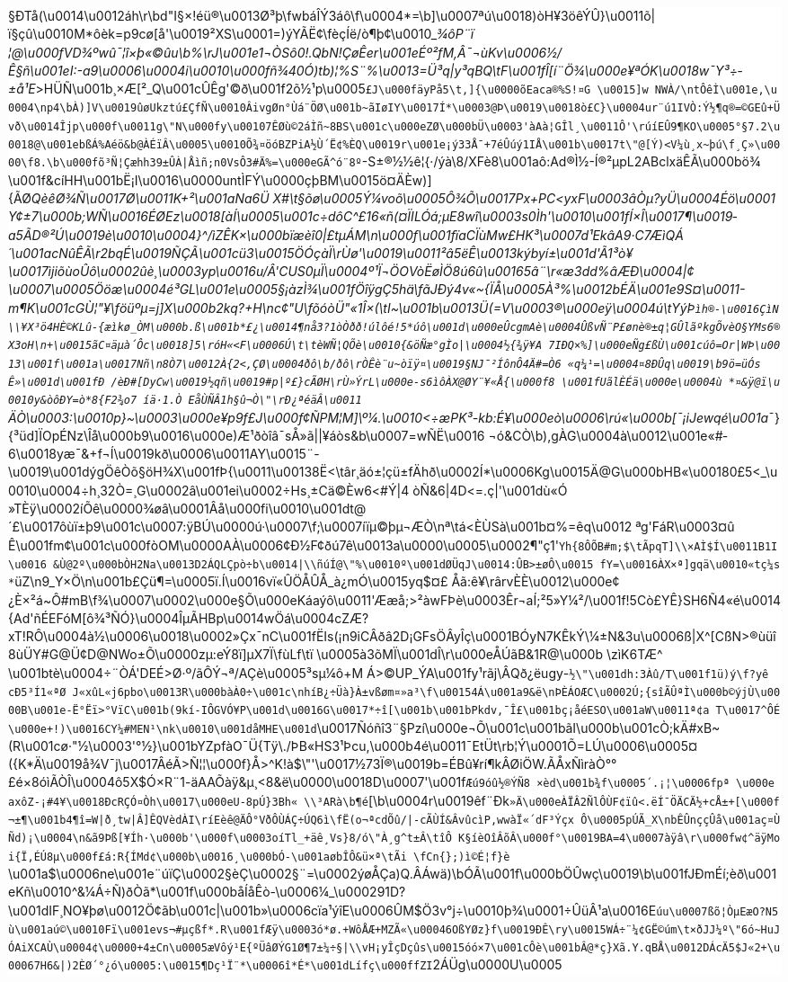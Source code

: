 §ÐTå(\u0014\u0012áh\r\bd\"I§×!éü®\u0013Ø³þ\fwbáÎÝ3áô\f\u0004*=\b]\u0007ª­ú\u0018)òH¥3öêÝÛ}\u0011õ|ï§çû\u0010M*ôèk=p9cø[å'\u0019²XS\u0001=)ýYÃË¢\fèçÍë/ò¶þ¢\u0010_*¾ôP¨ï ¦@\u000fVD¾ºwû¯¦î×þ«©ûu\b%\rJ\u001e1¬ÒSô0!.Qb­N!ÇøÊer\u001eÉº²fM,Â¯¬ùKv\u0006½/Ê§ñ\u001eI:-a9\u0006\u0004i\u0010\u000fñ¾40Ó)tb)¦%S¨%\u0013=Ü³q|y³qBQ\tF\u001fÎ[í¨Ö¾\u000e¥ªÓK\u0018w¯Y³÷­±å¹E*>HÜÑ\u001b¸×Æ[²_Q\u001cÛÊg'©ð\u001f2õ½¹p\u0005`£J\u000fäyPå5\t,]{\u0000õEaca®%S!¤G \u0015]w NWÀ/\ntÔêÌ\u001e,\u0004\np4\bÀ)]V\u0019ûøUkztú£ÇfÑ\u0010ÂivgØn°Ùá¨ÖØ\u001b~ãIøIY\u0017Í*\u0003@Þ\u0019\u0018ò£C}\u0004ur¨ú1IVÒ:Ý½¶q®=©GEû+Üvð\u0014Îjp\u000f\u0011g\"N\u000fy\u00107ÊØù©2áÌñ~8BS\u001c\u000eZØ\u000bÜ\u0003'àAà¦GÎl¸\u0011Ô'\rúíEÛ9¶KO\u0005°§7.2\u0018@\u001ebßÁ%Aéö&b@ÀÉïÂ\u0005\u0010Õ¾¤öóBZPiA½Ù´Ë¢%ÈQ\u0019r\u001e¡ý33Å¯+7éÛúý1IÅ\u001b\u0017t\"@[Ý)<V¼ù¸x~þú\f¸Ç»\u0000\f8.\b\u000fõ³Ñ¦Çæhh39±ÛÀ|Åìñ;n0VsÔ3#Ä%=\u000eGÃ^ó¨8º`-S±®½½ê¦{·/ýà\\8/XFè8\u001aô:Ad®Ì½-Í®²µpL2ABclxäÊÃ\u000bö¾ \u001f&cí­HH\u001bË¡I\u0016\u0000untÌFÝ\u0000çþBM\u0015ö¤ÄÈw)]{ÃØ*QèêØ¾Ñ\u0017Ø\u0011K+²\u001aNa6Ü X#\t§õø\u0005Ý¼voõ\u0005Ô¾Õ\u0017Px+PC<yxF\u0003âÒµ?yÜ\u0004Éö\u0001Y¢±7\u000b;WÑ\u0016ÉØEz\u0018[àÍ\u0005\u001c÷dôC^£16«ñ(¤ÏILÓá;µE8wî\u0003s0Ìh'\u0010\u001fÍ×Î\u0017¶\u0019­a5ÃD®²Ú\u0019è\u0010\u0004}^/ìZÊK×\u000bïæèî0|£tµÁM\n\u000f\u001fïaCÏùMw£HK³\u0007d*¹EkâA9·C7ÆìQÁ´\u001acNûÊÃ\r2bqÉ\u0019Ñ*ÇÃ\u001cü3\u0015ÖÓçàÏ\rÙø'\u0019\u0011²â­5ëÊ\u0013kýbyí±\u001d'Ã1³ò¥\u0017ìjiõùoÛô\u0002ûè¸\u0003yp\u0016u/Â'CUS0µÏ\u0004º¹Ï¬ÖOVòËøÌÖ8ú6û\u00165â¨\r«æ3dd%âÆÐ\u0004|¢\u0007\u0005Ööæ\u0004é³GL\u001e\u0005§¡àzÌ­¾\u001fÖîÿgÇ5hä\fãJ­Ðý4v«~{ÏÅ\u0005À³%\u0012bÉÄ\u001e9S¤\u0011-m¶K\u001cGÙ¦\"¥\föüºµ=j]X\u000b2kq?+H\nc¢\"U\fõóòÜ\"«1Î×(\tI~\u001b\u0013Ü(=V\u0003®\u000eÿ\u0004ú\tYýÞ`ìh®-\u0016ÇìN\\¥­X³ö4HÈ©KLû-{æìkø_ÒM\u000b.ß\u001b*£¿\u0014¶nå3?1òÒðð!úlôé!5*úô\u001d\u000eÛcg­mAè\u0004ÛßvÑ¨P£ønè®±q¦GÛlãºkgÕvèO§YMs6®X3oH\n+\u0015ãC¤äµà´Ôc\u0018]5\róH«<F\u0006Ú\t\tèWÑ¦QÕè\u0010{&öÑæ°gÌo|\u0004½{¾ÿ¥A 7IÐQ×%]\u000eÑg£ßÙ\u001cúô=Or|WÞ\u0013\u001f\u001a\u0017Nñ\n8Ò7\u0012À{2<,ÇØ\u0004ðô\b/ðô\rÒÊè¨u~òïÿ¤\u0019§NJ¯²Íô­nÔ4Ä#=Ò6 «q¼¹=\u0004¤8ÐÛq\u0019\b9ö=üÓsÊ»\u001d\u001fÐ /èÐ#[DyCw\u0019½qñ\u0019#p|º£}cÃØH\rÙ»ÝrL\u000e-s6ìôÀX@ØY¨¥­«Å{\u000f8 \u001fUãlÈÉä\u000e\u0004ù *¤&ÿ@ï\u0010y&òôÐY=ò*8{F2¾o7 íä·1.Ò EåÙÑÂ1h§û¬Ò\"\rÐ¿ªéäÂ\u0011`ÄÒ\u0003:\u0010p}~\u0003\u000e¥p9f£J\u000f¢ÑPM¦M]\\º¼.\u0010<÷æPK³­-kb:É¥\u000eò\u0006\rú«\u000b[¯¡iJewqé\u001a*¯}{³üd]ÏOpÉNz\\Îå\u000b9\u0016\u000e)Æ¹ðòî­â¯sÅ»ã||¥áòs&b\u0007=wÑË\u0016 ¬ó&CÒ\b),gÀG\u0004à\u0012\u001e«#­6\u0018yæ¯&+f¬Í\u0019kð\u0006\u0011AY\u0015¨-\u0019\u001dýgÖêÒõ§öH¾X\u001fÞ{\u0011\u00138Ë<\târ¸äó±¦çü±fÄhð\u0002Í*\u0006Kg\u0015Ä@G\u000bHB«\u00180£5<\_\u0010\u0004÷h¸32Ò=¸G\u0002â\u001ei\u0002÷Hs¸±Cä©Èw6<#Ý|4 òÑ&6|4D<=.ç|'\u001dù«Ó»TÈÿ\u0002íÕê\u0000¾øâ\u0001Âå\u000fi\u0010\u001dt@´£\u0017ôùï±þ9\u001c\u0007:ÿBÚ\u0000ú·\u0007\f;\u0007íïµ©þµ¬ÆÒ\nª\tá<ÈÙSà\u001b¤%=êq\u0012 ªg'FáR­\u0003¤û Ê\u001fm¢\u001c\u000fòOM\u0000AÀ\u0006¢Ð½F¢ðú7ê\u0013a\u0000\u0005\u0002¶\"ç1'`Yh{8ÔÕB#m;$\tÃpqT]\\×AÌ$Í\u0011B1I\u0016 &Ù@2º\u000bÒH2Na\u0013D2ÁQLÇpò÷b\u0014|\\ñúÍ@\"%\u0010º\u001dØÜqJ\u0014:ÛB>±øÔ\u0015 fY=\u0016ÀX×ª]gqä\u0010«tç¼s*`üZ\n9_Y×Ö\n\u001b£Çü¶=\u0005ï.Í­\u0016vï«ÛÖÅÛÅ_à¿mÓ\u0015yq$¤£ Åã:ê¥\rârvÈÈ\u0012\u000e¢¿È×²á~Ô#mB\f¾\u0007\u0002\u000e§Õ\u000eKáaýô\u0011'Ææå;>²àwFÞè\u0003Êr¬aÍ;²5»Y¼²/\u001f!5Cò£YÊ}SH6Ñ4«é\u0014{Ad'ñÉEFóM[ô¾³ÑÓ}\u0004ÎµÃHBp\u0014wÖá\u0004cZÆ?xT!RÔ\u0004à½\u0006\u0018\u0002»Çx¯nC\u001fËIs(¡n9iCÂðâ2D¡GFsÖÂyÎç\u0001BÓyN7KÊkÝ\\¼±N&3u\u0006ß|X^[CßN>®ùüî8ùÜY#G@Ü¢D@NWo±Õ\u0000zµ:eÝ8ï]µX7Ï\fùLf\tï \u0005à3õMÏ\u001dÎ\r\u000eÅÚãB&1R@\u000b \\zìK6TÆ^ \u001btè\u0004÷¨ÒÁ'DEÉ>Ø·º/ãÔÝ¬ª/AÇè\u0005³sµ¼ô+M Á>©UP_ÝA\u001fy¹rãj\\ÂQð¿ëugy-`½\"\u001dh:3Àû/T\u001f1ü)ý\f?yêcÐ5³Í1«ªØ J«xûL«j6pbo\u0013R\u000bàÀ0÷\u001c\nhíB¿÷Üà}À±vßøm¤»a³\f\u00154Á\u001a9&ë\nÞÈÁOÆC\u0002Ú;{sîÃÛªÌ\u000b­©ýjÙ\u0000B\u001e-Ë°Ëï>°VïC\u001b(9kí-IÔGVÓ¥P\u001d\u0016G\u0017*÷î[\u001b\u001bPkdv,¯Î£\u001bç¡åéESO\u001aW\u0011ª¢a T\u0017^ÔÉ\u000e+!)\u0016CY¼#MEN¹\nk\u0010\u001dåMHE\u001d`\u0017Ñóñî3¨§Pzí\u000e¬Õ\u001c\u001bãI\u000b\u001cÒ;kÄ#xB~(R\u001cø·\"½\u0003'°½}\u001bYZpfàO¯Ü{Tÿ\\./ÞB«HS3¹Þcu,\u000b4é\u0011¯EtÜt\rb¦Ý\u0001Õ=LÚ\u0006\u0005¤({K*Ä\u0019å¾V¯j\u0017ÂéÃ>Ñ¦¦\u000f}Å>^K!à$\"'\u0017½73Ï®\u0019b=ÉBû¥rí¶kÂØiÖW.ÃÅxÑìràÒ°°£é×8óìÃÒÎ\u0004ô5X$Ó×R¨1-äAAÕàÿ&µ¸<8&ë\u0000\u0018D­\u0007'\u001f`Æú9óû½®ÝÑ8 ×èd\u001b¾f\u0005´.¡¦\u0006fpª \u000eaxôZ-¡#4¥\u0018ÐcRÇÓ¤Òh\u0017\u000eU-8pÚ}3Bh« \\³ARà\b¶é`[\b\u0004r\u0019êf¨Ðk`»Ä\u000eÀÏÂ2ÑlÔÙF¢ïû<.ëÍ¯ÖÄCÄ½+cÅ±+[\u000f¬±¶\u001b4¶î=W|ð¸tw|Â]ÊQVèdÀI\ríEèê@ÄÔ°VðÔÙÁÇ÷ÚQ6ì\fË(o¬ªcdÕû/|-cÃÙÍ&ÂvûcìP,wwàÏ«´dF³Ýçx Ô\u0005pÚÃ_X\nbÊÛnççÛå\u001aç¤ÙÑd)¡\u0004\n&ã9Þß[¥Íh·\u000b'\u000f\u0003oíTl_+äê¸Vs}8/ó\"À¸g^t±Â\tîÔ K§íèOîÂõÂ\u000f°\u0019BA=4\u0007àÿâ\r\u000fw¢^äÿMoi{Ï,ÉÚ8µ\u000f£á:R{ÍMd¢\u000b\u0016¸\u000bÓ-\u001aøbÎÔ&ü×ª\tÃi \fCn{};)ì©É¦f}è`\u001a$\u0006ne\u001e¨úïÇ\u0002§èÇ\u0002§¨=\u0002ýøÅÇa)Q.ÂÁwä)\bÓÃ\u001f\u000bÖÛwç\u0019\b\u001fJÐmÉí;èð\u001eKñ\u0010^&¼Á÷Ñ)ðÒã*\u001f\u000båÍåÊò-\u0006¼_\u000291D?\u001dIF¸NO¥þø\u0012Ö¢ãb\u001c|\u001b»\u0006cïa¹ýîE\u0006ÛM$Ö3v°j÷\u0010þ¾\u0001÷ÛüÂ¹a\u0016E`úu\u0007ßõ¦ÒµEæO?N5ù\u001aú©\u0010Fï\u001evs¬#µçßf*.R\u001fÆÿ\u0003ó*ø.+WôÅÆ+MZÃ«\u00046OßYØz}f\u0019ÐÊ\ry\u0015WÁ÷¨¼¢GË©úm\t×ðJJ¼º\"6ó~HuJÓAiXCAÙ\u0004¢\u0000+4±Cn\u0005æVôý¹E{ºÜâØÝG1Ø¶7±¼÷§|\\vH¡yÎçDçûs\u0015óó×7\u001cÔè\u001bÂ@*ç}Xã.Y.qBÅ\u0012DÁcÄ5$J«2+\u00067H6&|)2ÈØ´°¿ó\u0005:\u0015¶Dç¹Ï¨*\u0006î*É*\u001dLífç\u000ffZI`2ÁÜg\u0000U\u0005